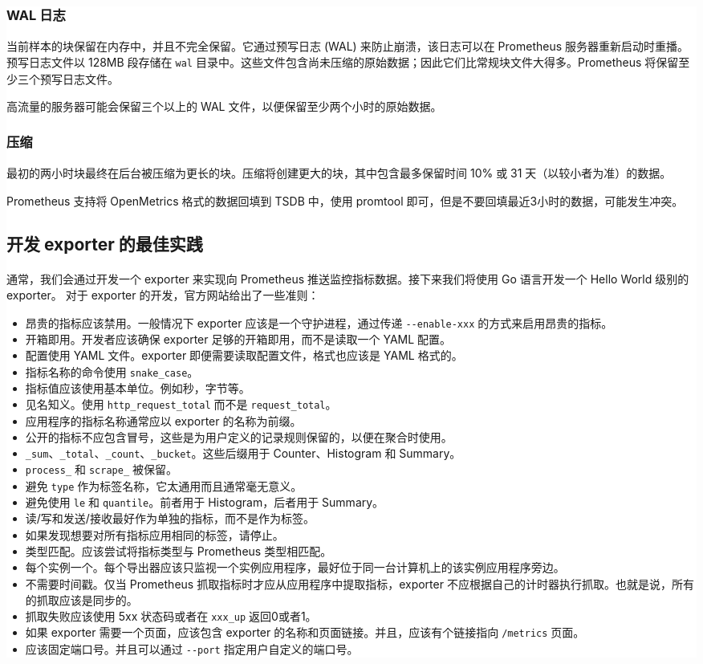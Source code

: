 ### WAL 日志

当前样本的块保留在内存中，并且不完全保留。它通过预写日志 (WAL) 来防止崩溃，该日志可以在 Prometheus 服务器重新启动时重播。预写日志文件以 128MB 段存储在 ``wal`` 目录中。这些文件包含尚未压缩的原始数据；因此它们比常规块文件大得多。Prometheus 将保留至少三个预写日志文件。

高流量的服务器可能会保留三个以上的 WAL 文件，以便保留至少两个小时的原始数据。

### 压缩

最初的两小时块最终在后台被压缩为更长的块。压缩将创建更大的块，其中包含最多保留时间 10% 或 31 天（以较小者为准）的数据。

Prometheus 支持将 OpenMetrics 格式的数据回填到 TSDB 中，使用 promtool 即可，但是不要回填最近3小时的数据，可能发生冲突。

## 开发 exporter 的最佳实践

通常，我们会通过开发一个 exporter 来实现向 Prometheus 推送监控指标数据。接下来我们将使用 Go 语言开发一个 Hello World 级别的 exporter。
对于 exporter 的开发，官方网站给出了一些准则：

- 昂贵的指标应该禁用。一般情况下 exporter 应该是一个守护进程，通过传递 ``--enable-xxx`` 的方式来启用昂贵的指标。
- 开箱即用。开发者应该确保 exporter 足够的开箱即用，而不是读取一个 YAML 配置。
- 配置使用 YAML 文件。exporter 即便需要读取配置文件，格式也应该是 YAML 格式的。
- 指标名称的命令使用 ``snake_case``。
- 指标值应该使用基本单位。例如秒，字节等。
- 见名知义。使用 ``http_request_total`` 而不是 ``request_total``。
- 应用程序的指标名称通常应以 exporter 的名称为前缀。
- 公开的指标不应包含冒号，这些是为用户定义的记录规则保留的，以便在聚合时使用。
- ``_sum``、``_total``、``_count``、``_bucket``。这些后缀用于 Counter、Histogram 和 Summary。
- ``process_`` 和 ``scrape_`` 被保留。
- 避免 ``type`` 作为标签名称，它太通用而且通常毫无意义。
- 避免使用 ``le`` 和 ``quantile``。前者用于 Histogram，后者用于 Summary。
- 读/写和发送/接收最好作为单独的指标，而不是作为标签。
- 如果发现想要对所有指标应用相同的标签，请停止。
- 类型匹配。应该尝试将指标类型与 Prometheus 类型相匹配。
- 每个实例一个。每个导出器应该只监视一个实例应用程序，最好位于同一台计算机上的该实例应用程序旁边。
- 不需要时间戳。仅当 Prometheus 抓取指标时才应从应用程序中提取指标，exporter 不应根据自己的计时器执行抓取。也就是说，所有的抓取应该是同步的。
- 抓取失败应该使用 5xx 状态码或者在 ``xxx_up`` 返回0或者1。
- 如果 exporter 需要一个页面，应该包含 exporter 的名称和页面链接。并且，应该有个链接指向 ``/metrics`` 页面。
- 应该固定端口号。并且可以通过 ``--port`` 指定用户自定义的端口号。
